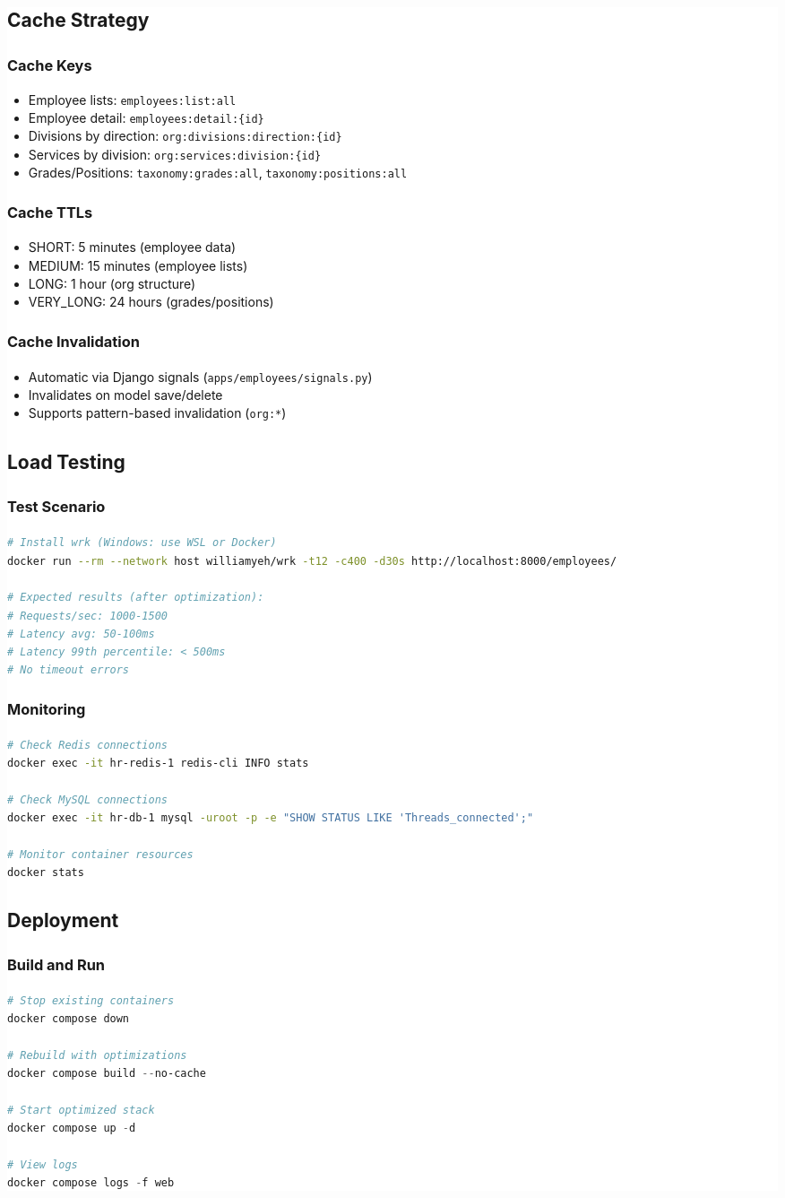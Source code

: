 ## Cache Strategy

### Cache Keys
- Employee lists: `employees:list:all`
- Employee detail: `employees:detail:{id}`
- Divisions by direction: `org:divisions:direction:{id}`
- Services by division: `org:services:division:{id}`
- Grades/Positions: `taxonomy:grades:all`, `taxonomy:positions:all`

### Cache TTLs
- SHORT: 5 minutes (employee data)
- MEDIUM: 15 minutes (employee lists)
- LONG: 1 hour (org structure)
- VERY_LONG: 24 hours (grades/positions)

### Cache Invalidation
- Automatic via Django signals (`apps/employees/signals.py`)
- Invalidates on model save/delete
- Supports pattern-based invalidation (`org:*`)

## Load Testing

### Test Scenario
```bash
# Install wrk (Windows: use WSL or Docker)
docker run --rm --network host williamyeh/wrk -t12 -c400 -d30s http://localhost:8000/employees/

# Expected results (after optimization):
# Requests/sec: 1000-1500
# Latency avg: 50-100ms
# Latency 99th percentile: < 500ms
# No timeout errors
```

### Monitoring
```bash
# Check Redis connections
docker exec -it hr-redis-1 redis-cli INFO stats

# Check MySQL connections
docker exec -it hr-db-1 mysql -uroot -p -e "SHOW STATUS LIKE 'Threads_connected';"

# Monitor container resources
docker stats
```

## Deployment

### Build and Run
```powershell
# Stop existing containers
docker compose down

# Rebuild with optimizations
docker compose build --no-cache

# Start optimized stack
docker compose up -d

# View logs
docker compose logs -f web
```